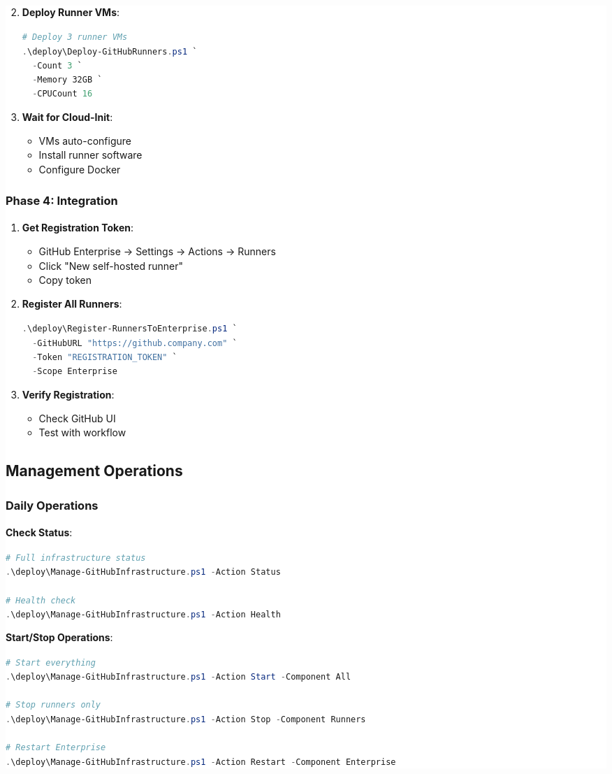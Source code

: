 2. **Deploy Runner VMs**:
   ```powershell
   # Deploy 3 runner VMs
   .\deploy\Deploy-GitHubRunners.ps1 `
     -Count 3 `
     -Memory 32GB `
     -CPUCount 16
   ```

3. **Wait for Cloud-Init**:
   - VMs auto-configure
   - Install runner software
   - Configure Docker

### Phase 4: Integration

1. **Get Registration Token**:
   - GitHub Enterprise → Settings → Actions → Runners
   - Click "New self-hosted runner"
   - Copy token

2. **Register All Runners**:
   ```powershell
   .\deploy\Register-RunnersToEnterprise.ps1 `
     -GitHubURL "https://github.company.com" `
     -Token "REGISTRATION_TOKEN" `
     -Scope Enterprise
   ```

3. **Verify Registration**:
   - Check GitHub UI
   - Test with workflow

## Management Operations

### Daily Operations

**Check Status**:
```powershell
# Full infrastructure status
.\deploy\Manage-GitHubInfrastructure.ps1 -Action Status

# Health check
.\deploy\Manage-GitHubInfrastructure.ps1 -Action Health
```

**Start/Stop Operations**:
```powershell
# Start everything
.\deploy\Manage-GitHubInfrastructure.ps1 -Action Start -Component All

# Stop runners only
.\deploy\Manage-GitHubInfrastructure.ps1 -Action Stop -Component Runners

# Restart Enterprise
.\deploy\Manage-GitHubInfrastructure.ps1 -Action Restart -Component Enterprise
```
